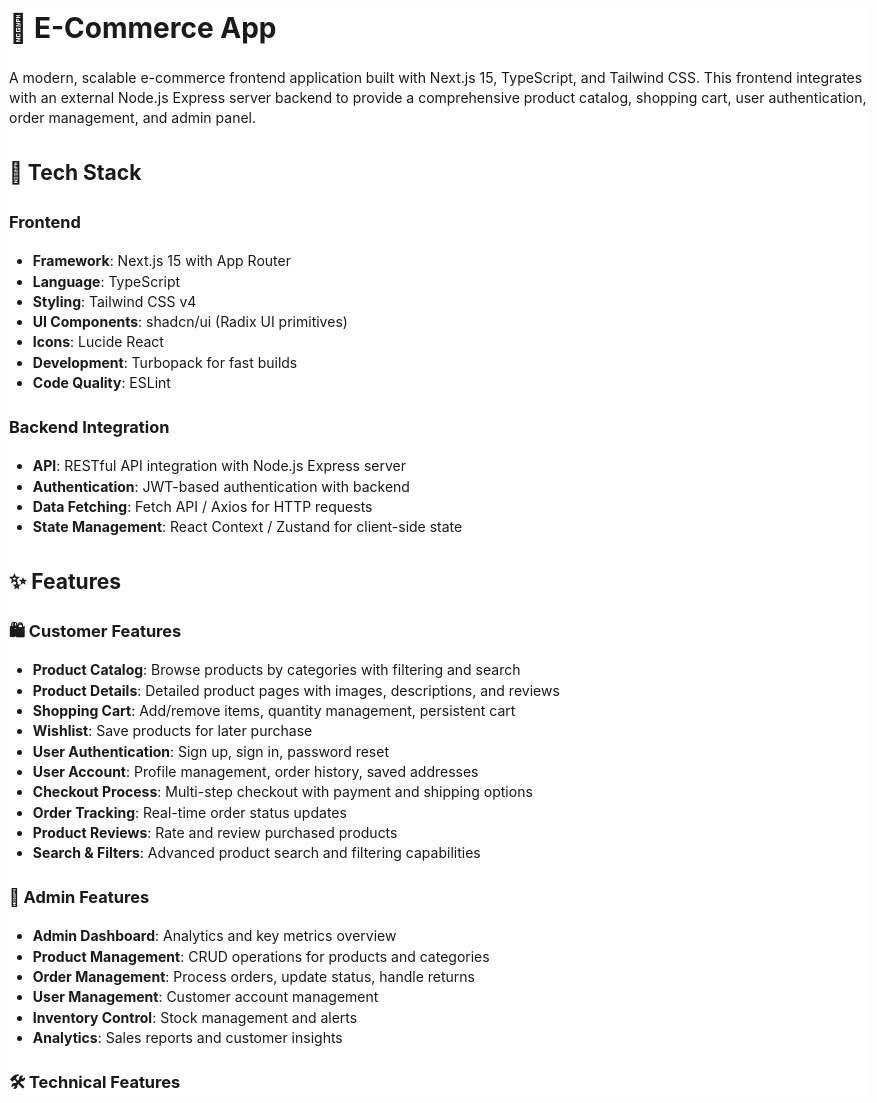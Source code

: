 # 🛒 E-Commerce App

A modern, scalable e-commerce frontend application built with Next.js 15, TypeScript, and Tailwind CSS. This frontend integrates with an external Node.js Express server backend to provide a comprehensive product catalog, shopping cart, user authentication, order management, and admin panel.

## 🚀 Tech Stack

### Frontend

- **Framework**: Next.js 15 with App Router
- **Language**: TypeScript
- **Styling**: Tailwind CSS v4
- **UI Components**: shadcn/ui (Radix UI primitives)
- **Icons**: Lucide React
- **Development**: Turbopack for fast builds
- **Code Quality**: ESLint

### Backend Integration

- **API**: RESTful API integration with Node.js Express server
- **Authentication**: JWT-based authentication with backend
- **Data Fetching**: Fetch API / Axios for HTTP requests
- **State Management**: React Context / Zustand for client-side state

## ✨ Features

### 🛍️ Customer Features

- **Product Catalog**: Browse products by categories with filtering and search
- **Product Details**: Detailed product pages with images, descriptions, and reviews
- **Shopping Cart**: Add/remove items, quantity management, persistent cart
- **Wishlist**: Save products for later purchase
- **User Authentication**: Sign up, sign in, password reset
- **User Account**: Profile management, order history, saved addresses
- **Checkout Process**: Multi-step checkout with payment and shipping options
- **Order Tracking**: Real-time order status updates
- **Product Reviews**: Rate and review purchased products
- **Search & Filters**: Advanced product search and filtering capabilities

### 🔧 Admin Features

- **Admin Dashboard**: Analytics and key metrics overview
- **Product Management**: CRUD operations for products and categories
- **Order Management**: Process orders, update status, handle returns
- **User Management**: Customer account management
- **Inventory Control**: Stock management and alerts
- **Analytics**: Sales reports and customer insights

### 🛠️ Technical Features
